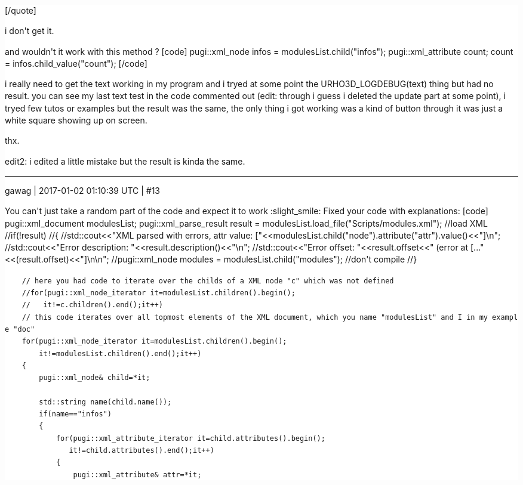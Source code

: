 [/quote]

i don't get it.

and wouldn't it work with this method ? 
[code]
pugi::xml_node infos = modulesList.child("infos");
pugi::xml_attribute count;
count = infos.child_value("count");
[/code]


i really need to get the text working in my program and i tryed at some point the URHO3D_LOGDEBUG(text) thing but had no result.
you can see my last text test in the code commented out (edit: through i guess i deleted the update part at some point), i tryed few tutos or examples but the result was the same, the only thing i got working was a kind of button through it was just a white square showing up on screen.

thx.


edit2: i edited a little mistake but the result is kinda the same.

-------------------------

gawag | 2017-01-02 01:10:39 UTC | #13

You can't just take a random part of the code and expect it to work  :slight_smile: 
Fixed your code with explanations:
[code]
        pugi::xml_document modulesList;
        pugi::xml_parse_result result = modulesList.load_file("Scripts/modules.xml"); //load XML
        //if(!result)
        //{
        //std::cout<<"XML parsed with errors, attr value: ["<<modulesList.child("node").attribute("attr").value()<<"]\n";
        //std::cout<<"Error description: "<<result.description()<<"\n";
        //std::cout<<"Error offset: "<<result.offset<<" (error at [..."<<(result.offset)<<"]\n\n";
        //pugi::xml_node modules = modulesList.child("modules");  //don't compile
        //}
       
        // here you had code to iterate over the childs of a XML node "c" which was not defined
        //for(pugi::xml_node_iterator it=modulesList.children().begin();
        //   it!=c.children().end();it++)
        // this code iterates over all topmost elements of the XML document, which you name "modulesList" and I in my example "doc"
        for(pugi::xml_node_iterator it=modulesList.children().begin();
            it!=modulesList.children().end();it++)
        {
            pugi::xml_node& child=*it;

            std::string name(child.name());
            if(name=="infos")
            {
                for(pugi::xml_attribute_iterator it=child.attributes().begin();
                   it!=child.attributes().end();it++)
                {
                    pugi::xml_attribute& attr=*it;
